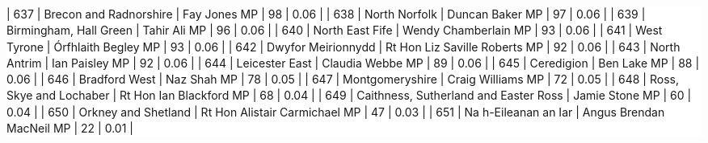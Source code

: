 | 637 | Brecon and Radnorshire | Fay Jones MP | 98 | 0.06 |
| 638 | North Norfolk | Duncan Baker MP | 97 | 0.06 |
| 639 | Birmingham, Hall Green | Tahir Ali MP | 96 | 0.06 |
| 640 | North East Fife | Wendy Chamberlain MP | 93 | 0.06 |
| 641 | West Tyrone | Órfhlaith Begley MP | 93 | 0.06 |
| 642 | Dwyfor Meirionnydd | Rt Hon Liz Saville Roberts MP | 92 | 0.06 |
| 643 | North Antrim | Ian Paisley MP | 92 | 0.06 |
| 644 | Leicester East | Claudia Webbe MP | 89 | 0.06 |
| 645 | Ceredigion | Ben Lake MP | 88 | 0.06 |
| 646 | Bradford West | Naz Shah MP | 78 | 0.05 |
| 647 | Montgomeryshire | Craig Williams MP | 72 | 0.05 |
| 648 | Ross, Skye and Lochaber | Rt Hon Ian Blackford MP | 68 | 0.04 |
| 649 | Caithness, Sutherland and Easter Ross | Jamie Stone MP | 60 | 0.04 |
| 650 | Orkney and Shetland | Rt Hon Alistair Carmichael MP | 47 | 0.03 |
| 651 | Na h-Eileanan an Iar | Angus Brendan MacNeil MP | 22 | 0.01 |
